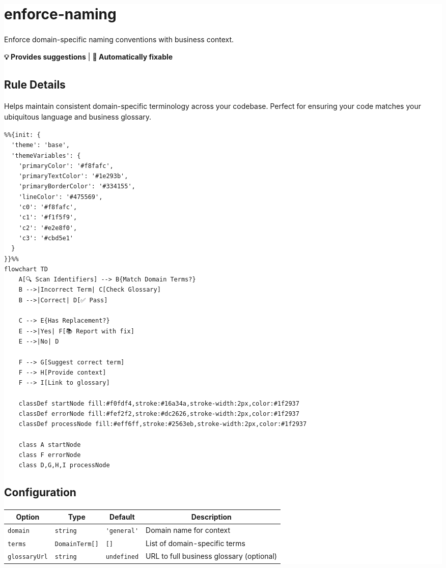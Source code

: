 # enforce-naming

Enforce domain-specific naming conventions with business context.

**💡 Provides suggestions** | **🔧 Automatically fixable**

## Rule Details

Helps maintain consistent domain-specific terminology across your codebase. Perfect for ensuring your code matches your ubiquitous language and business glossary.

```mermaid
%%{init: {
  'theme': 'base',
  'themeVariables': {
    'primaryColor': '#f8fafc',
    'primaryTextColor': '#1e293b',
    'primaryBorderColor': '#334155',
    'lineColor': '#475569',
    'c0': '#f8fafc',
    'c1': '#f1f5f9',
    'c2': '#e2e8f0',
    'c3': '#cbd5e1'
  }
}}%%
flowchart TD
    A[🔍 Scan Identifiers] --> B{Match Domain Terms?}
    B -->|Incorrect Term| C[Check Glossary]
    B -->|Correct| D[✅ Pass]
    
    C --> E{Has Replacement?}
    E -->|Yes| F[📚 Report with fix]
    E -->|No| D
    
    F --> G[Suggest correct term]
    F --> H[Provide context]
    F --> I[Link to glossary]
    
    classDef startNode fill:#f0fdf4,stroke:#16a34a,stroke-width:2px,color:#1f2937
    classDef errorNode fill:#fef2f2,stroke:#dc2626,stroke-width:2px,color:#1f2937
    classDef processNode fill:#eff6ff,stroke:#2563eb,stroke-width:2px,color:#1f2937
    
    class A startNode
    class F errorNode
    class D,G,H,I processNode
```

## Configuration

| Option        | Type           | Default     | Description                               |
| ------------- | -------------- | ----------- | ----------------------------------------- |
| `domain`      | `string`       | `'general'` | Domain name for context                   |
| `terms`       | `DomainTerm[]` | `[]`        | List of domain-specific terms             |
| `glossaryUrl` | `string`       | `undefined` | URL to full business glossary (optional)  |
